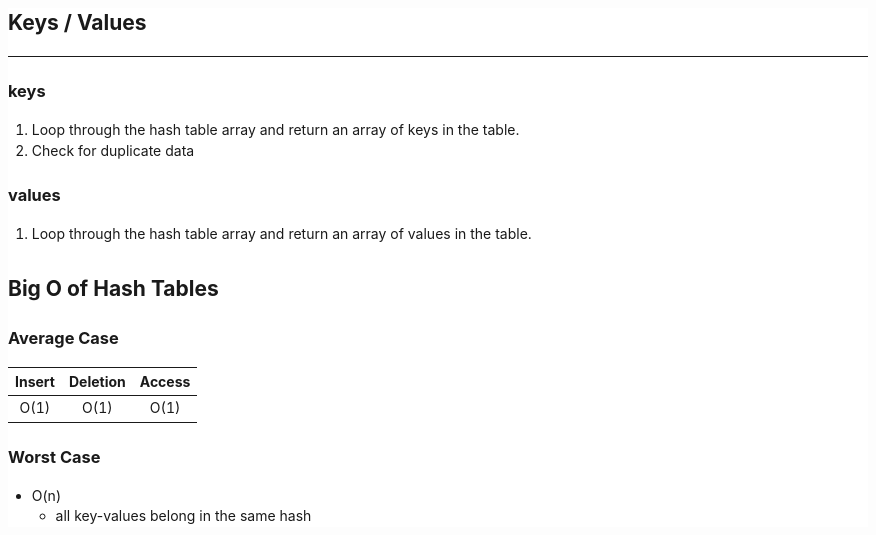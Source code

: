 ## Keys / Values

-----

### keys

1. Loop through the hash table array and return an array of keys in the table.
1. Check for duplicate data

### values

1. Loop through the hash table array and return an array of values in the table.

## Big O of Hash Tables

### Average Case

|Insert|Deletion|Access|
|:-:|:-:|:-:|
|O(1)|O(1)|O(1)|

### Worst Case

- O(n)
  - all key-values belong in the same hash
